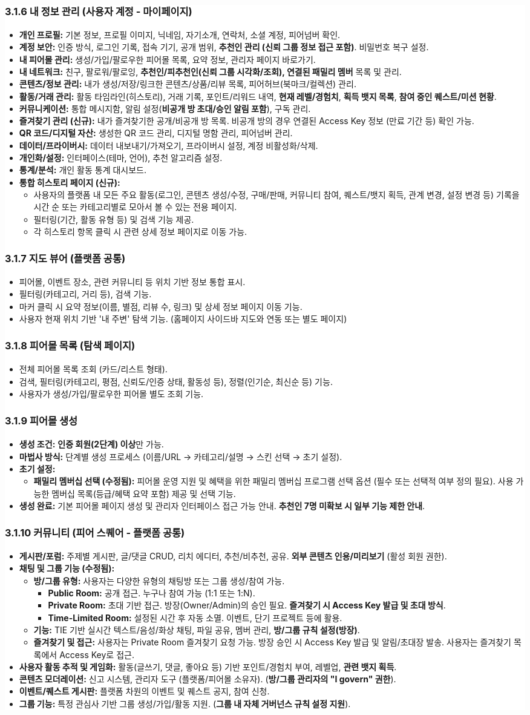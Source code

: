 
### **3.1.6 내 정보 관리 (사용자 계정 - 마이페이지)**

*   **개인 프로필:** 기본 정보, 프로필 이미지, 닉네임, 자기소개, 연락처, 소셜 계정, 피어넘버 확인.
*   **계정 보안:** 인증 방식, 로그인 기록, 접속 기기, 공개 범위, **추천인 관리 (**신뢰 그룹 정보 접근 포함**)**. 비밀번호 복구 설정.
*   **내 피어몰 관리:** 생성/가입/팔로우한 피어몰 목록, 요약 정보, 관리자 페이지 바로가기.
*   **내 네트워크:** 친구, 팔로워/팔로잉, **추천인/피추천인(**신뢰 그룹 시각화/조회**), 연결된 패밀리 멤버** 목록 및 관리.
*   **콘텐츠/정보 관리:** 내가 생성/저장/링크한 콘텐츠/상품/리뷰 목록, 피어허브(북마크/컬렉션) 관리.
*   **활동/거래 관리:** 활동 타임라인(히스토리), 거래 기록, 포인트/리워드 내역, **현재 레벨/경험치**, **획득 뱃지 목록**, **참여 중인 퀘스트/미션 현황**.
*   **커뮤니케이션:** 통합 메시지함, 알림 설정(**비공개 방 초대/승인 알림 포함**), 구독 관리.
*   **즐겨찾기 관리 (신규):** 내가 즐겨찾기한 공개/비공개 방 목록. 비공개 방의 경우 연결된 Access Key 정보 (만료 기간 등) 확인 가능.
*   **QR 코드/디지털 자산:** 생성한 QR 코드 관리, 디지털 명함 관리, 피어넘버 관리.
*   **데이터/프라이버시:** 데이터 내보내기/가져오기, 프라이버시 설정, 계정 비활성화/삭제.
*   **개인화/설정:** 인터페이스(테마, 언어), 추천 알고리즘 설정.
*   **통계/분석:** 개인 활동 통계 대시보드.
*   **통합 히스토리 페이지 (신규):**
    *   사용자의 플랫폼 내 모든 주요 활동(로그인, 콘텐츠 생성/수정, 구매/판매, 커뮤니티 참여, 퀘스트/뱃지 획득, 관계 변경, 설정 변경 등) 기록을 시간 순 또는 카테고리별로 모아서 볼 수 있는 전용 페이지.
    *   필터링(기간, 활동 유형 등) 및 검색 기능 제공.
    *   각 히스토리 항목 클릭 시 관련 상세 정보 페이지로 이동 가능.

### **3.1.7 지도 뷰어 (플랫폼 공통)**

*   피어몰, 이벤트 장소, 관련 커뮤니티 등 위치 기반 정보 통합 표시.
*   필터링(카테고리, 거리 등), 검색 기능.
*   마커 클릭 시 요약 정보(이름, 별점, 리뷰 수, 링크) 및 상세 정보 페이지 이동 기능.
*   사용자 현재 위치 기반 '내 주변' 탐색 기능. (홈페이지 사이드바 지도와 연동 또는 별도 페이지)

### **3.1.8 피어몰 목록 (탐색 페이지)**

*   전체 피어몰 목록 조회 (카드/리스트 형태).
*   검색, 필터링(카테고리, 평점, 신뢰도/인증 상태, 활동성 등), 정렬(인기순, 최신순 등) 기능.
*   사용자가 생성/가입/팔로우한 피어몰 별도 조회 기능.

### **3.1.9 피어몰 생성**

*   **생성 조건:** **인증 회원(2단계) 이상**만 가능.
*   **마법사 방식:** 단계별 생성 프로세스 (이름/URL → 카테고리/설명 → 스킨 선택 → 초기 설정).
*   **초기 설정:**
    *   **패밀리 멤버십 선택 (수정됨):** 피어몰 운영 지원 및 혜택을 위한 패밀리 멤버십 프로그램 선택 옵션 (필수 또는 선택적 여부 정의 필요). 사용 가능한 멤버십 목록(등급/혜택 요약 포함) 제공 및 선택 기능.
*   **생성 완료:** 기본 피어몰 페이지 생성 및 관리자 인터페이스 접근 가능 안내. **추천인 7명 미확보 시 일부 기능 제한 안내**.

### **3.1.10 커뮤니티 (피어 스퀘어 - 플랫폼 공통)**

*   **게시판/포럼:** 주제별 게시판, 글/댓글 CRUD, 리치 에디터, 추천/비추천, 공유. **외부 콘텐츠 인용/미리보기** (활성 회원 권한).
*   **채팅 및 그룹 기능 (수정됨):**
    *   **방/그룹 유형:** 사용자는 다양한 유형의 채팅방 또는 그룹 생성/참여 가능.
        *   **Public Room:** 공개 접근. 누구나 참여 가능 (1:1 또는 1:N).
        *   **Private Room:** 초대 기반 접근. 방장(Owner/Admin)의 승인 필요. **즐겨찾기 시 Access Key 발급 및 초대 방식**.
        *   **Time-Limited Room:** 설정된 시간 후 자동 소멸. 이벤트, 단기 프로젝트 등에 활용.
    *   **기능:** TIE 기반 실시간 텍스트/음성/화상 채팅, 파일 공유, 멤버 관리, **방/그룹 규칙 설정(방장)**.
    *   **즐겨찾기 및 접근:** 사용자는 Private Room 즐겨찾기 요청 가능. 방장 승인 시 Access Key 발급 및 알림/초대장 발송. 사용자는 즐겨찾기 목록에서 Access Key로 접근.
*   **사용자 활동 추적 및 게임화:** 활동(글쓰기, 댓글, 좋아요 등) 기반 포인트/경험치 부여, 레벨업, **관련 뱃지 획득**.
*   **콘텐츠 모더레이션:** 신고 시스템, 관리자 도구 (플랫폼/피어몰 소유자). (**방/그룹 관리자의 "I govern" 권한**).
*   **이벤트/퀘스트 게시판:** 플랫폼 차원의 이벤트 및 퀘스트 공지, 참여 신청.
*   **그룹 기능:** 특정 관심사 기반 그룹 생성/가입/활동 지원. (**그룹 내 자체 거버넌스 규칙 설정 지원**).
